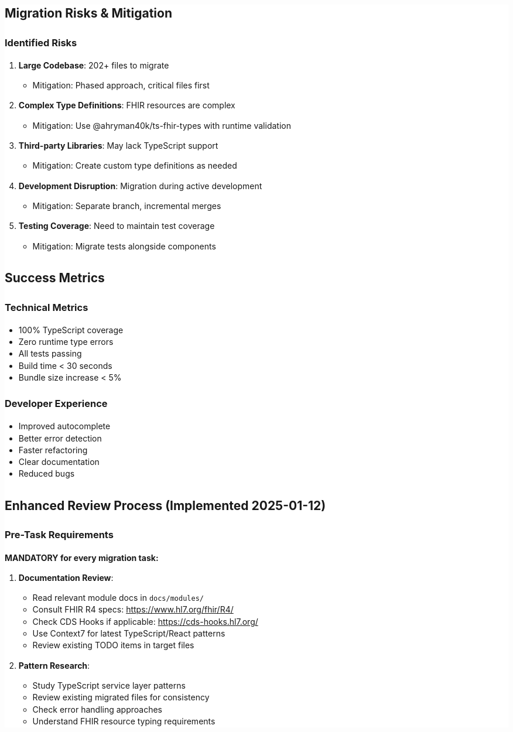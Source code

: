 ## Migration Risks & Mitigation

### Identified Risks
1. **Large Codebase**: 202+ files to migrate
   - Mitigation: Phased approach, critical files first

2. **Complex Type Definitions**: FHIR resources are complex
   - Mitigation: Use @ahryman40k/ts-fhir-types with runtime validation

3. **Third-party Libraries**: May lack TypeScript support
   - Mitigation: Create custom type definitions as needed

4. **Development Disruption**: Migration during active development
   - Mitigation: Separate branch, incremental merges

5. **Testing Coverage**: Need to maintain test coverage
   - Mitigation: Migrate tests alongside components

## Success Metrics

### Technical Metrics
- 100% TypeScript coverage
- Zero runtime type errors
- All tests passing
- Build time < 30 seconds
- Bundle size increase < 5%

### Developer Experience
- Improved autocomplete
- Better error detection
- Faster refactoring
- Clear documentation
- Reduced bugs

## Enhanced Review Process (Implemented 2025-01-12)

### Pre-Task Requirements
**MANDATORY for every migration task:**
1. **Documentation Review**:
   - Read relevant module docs in `docs/modules/`
   - Consult FHIR R4 specs: https://www.hl7.org/fhir/R4/
   - Check CDS Hooks if applicable: https://cds-hooks.hl7.org/
   - Use Context7 for latest TypeScript/React patterns
   - Review existing TODO items in target files

2. **Pattern Research**:
   - Study TypeScript service layer patterns
   - Review existing migrated files for consistency
   - Check error handling approaches
   - Understand FHIR resource typing requirements
